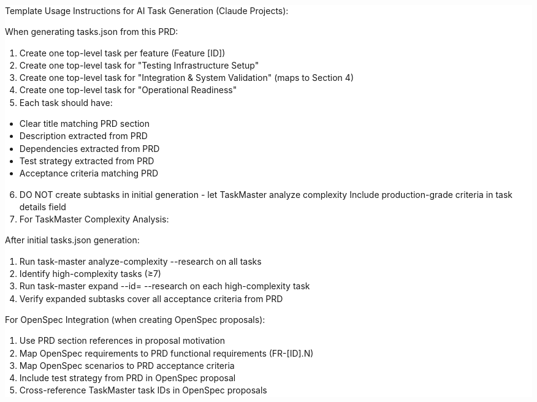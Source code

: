 
Template Usage Instructions for AI Task Generation (Claude Projects):

When generating tasks.json from this PRD:
1. Create one top-level task per feature (Feature [ID])
2. Create one top-level task for "Testing Infrastructure Setup"
3. Create one top-level task for "Integration & System Validation" (maps to Section 4)
4. Create one top-level task for "Operational Readiness"
5. Each task should have:
- Clear title matching PRD section
- Description extracted from PRD
- Dependencies extracted from PRD
- Test strategy extracted from PRD
- Acceptance criteria matching PRD
6. DO NOT create subtasks in initial generation - let TaskMaster analyze complexity
Include production-grade criteria in task details field
7. For TaskMaster Complexity Analysis:

After initial tasks.json generation:
1. Run task-master analyze-complexity --research on all tasks
2. Identify high-complexity tasks (≥7)
3. Run task-master expand --id=<X> --research on each high-complexity task
4. Verify expanded subtasks cover all acceptance criteria from PRD

For OpenSpec Integration (when creating OpenSpec proposals):
1. Use PRD section references in proposal motivation
2. Map OpenSpec requirements to PRD functional requirements (FR-[ID].N)
3. Map OpenSpec scenarios to PRD acceptance criteria
4. Include test strategy from PRD in OpenSpec proposal
5. Cross-reference TaskMaster task IDs in OpenSpec proposals